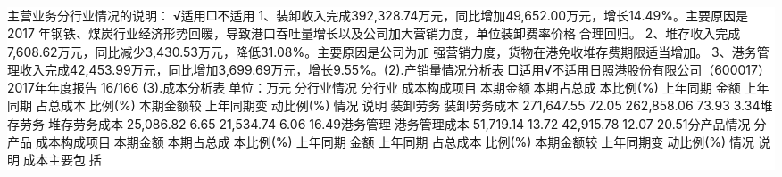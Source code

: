 主营业务分行业情况的说明：
√适用□不适用
1、装卸收入完成392,328.74万元，同比增加49,652.00万元，增长14.49%。主要原因是2017
年钢铁、煤炭行业经济形势回暖，导致港口吞吐量增长以及公司加大营销力度，单位装卸费率价格
合理回归。
2、堆存收入完成7,608.62万元，同比减少3,430.53万元，降低31.08%。主要原因是公司为加
强营销力度，货物在港免收堆存费期限适当增加。
3、港务管理收入完成42,453.99万元，同比增加3,699.69万元，增长9.55%。(2).产销量情况分析表
□适用√不适用日照港股份有限公司（600017）2017年年度报告
16/166
(3).成本分析表
单位：万元
分行业情况
分行业
成本构成项目
本期金额
本期占总成
本比例(%)
上年同期
金额
上年同期
占总成本
比例(%)
本期金额较
上年同期变
动比例(%)
情况
说明
装卸劳务
装卸劳务成本
271,647.55
72.05
262,858.06
73.93
3.34堆存劳务
堆存劳务成本
25,086.82
6.65
21,534.74
6.06
16.49港务管理
港务管理成本
51,719.14
13.72
42,915.78
12.07
20.51分产品情况
分产品
成本构成项目
本期金额
本期占总成
本比例(%)
上年同期
金额
上年同期
占总成本
比例(%)
本期金额较
上年同期变
动比例(%)
情况
说明
成本主要包
括